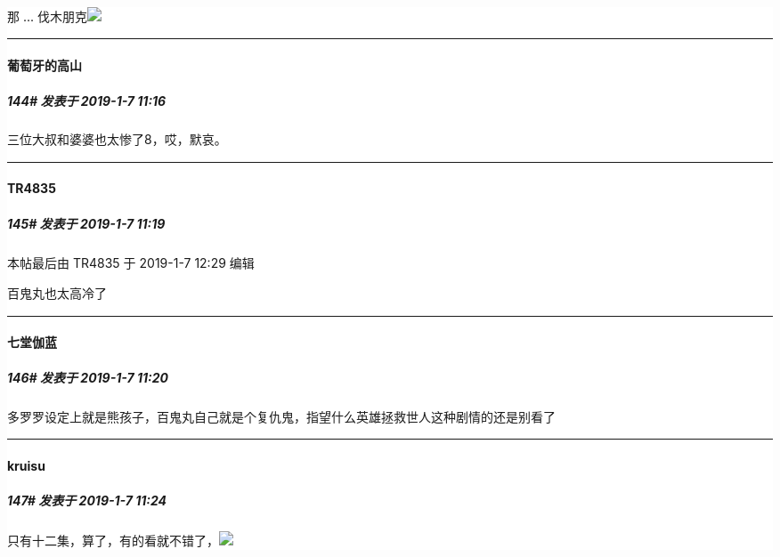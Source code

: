 那 ...</blockquote>
伐木朋克<img src="https://static.saraba1st.com/image/smiley/face2017/037.png" referrerpolicy="no-referrer">







*****

####  葡萄牙的高山  
##### 144#       发表于 2019-1-7 11:16




三位大叔和婆婆也太惨了8，哎，默哀。







*****

####  TR4835  
##### 145#       发表于 2019-1-7 11:19



 本帖最后由 TR4835 于 2019-1-7 12:29 编辑 

百鬼丸也太高冷了







*****

####  七堂伽蓝  
##### 146#       发表于 2019-1-7 11:20




多罗罗设定上就是熊孩子，百鬼丸自己就是个复仇鬼，指望什么英雄拯救世人这种剧情的还是别看了







*****

####  kruisu  
##### 147#       发表于 2019-1-7 11:24




只有十二集，算了，有的看就不错了，<img src="https://static.saraba1st.com/image/smiley/face2017/072.png" referrerpolicy="no-referrer">

